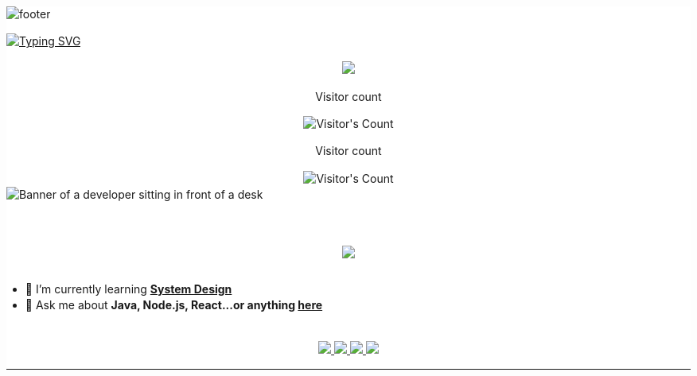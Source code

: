 <img width=100% src="https://capsule-render.vercel.app/api?type=waving&color=D9BED1&height=120&section=footer" alt="footer"/>








<a href="https://git.io/typing-svg"><img src="https://readme-typing-svg.herokuapp.com?font=Inconsolata&weight=500&size=25&duration=4500&pause=500&&color=4C8C92&width=435&lines=Hi+there!+;I'm+H%C3%A9lder;Software+Developer" alt="Typing SVG" /></a>



<p align="center">
  <img src="https://capsule-render.vercel.app/api?text=Hey Everyone!🕹️&animation=fadeIn&type=waving&color=gradient&height=100"/>
</p>



<div align="center"> 
  <p>Visitor count</p>
  <img src="https://profile-counter.glitch.me/{HelderHub}/count.svg" alt="Visitor's Count" />
</div>



<div align="center"> 
  <p>Visitor count</p>
  <img src="https://profile-counter.glitch.me/{HelderHub}/count.svg" alt="Visitor's Count" />
</div>





<img src="https://github.com/{HelderHub}/{HelderHub}/blob/main/software-developer.png" alt="Banner of a developer sitting in front of a desk">





<h1 align="center">
    <img src="https://readme-typing-svg.herokuapp.com/?font=Inter&size=48&center=true&vCenter=true&width=500&height=70&color=4493F8&duration=4000&lines=Hi+There!+👋;+I'm+Hélder+Fernandes!;" />
</h1>






- 🌱 I’m currently learning **[System Design](https://blog.bytebytego.com/p/free-system-design-pdf-158-pages)**
- 💬 Ask me about **Java, Node.js, React...or anything [here](https://github.com/{HelderHub}/{HelderHub}/issues)**

<br>
<div align="center">
  <a href="helderfernandeswork@gmail.com">
    <img src="https://img.shields.io/badge/Gmail-333333?style=for-the-badge&logo=gmail&logoColor=red" />
  </a>
  <a href="https://linkedin.com/in/helderfernandes101" target="_blank">
    <img src="https://img.shields.io/badge/LinkedIn-0077B5?style=for-the-badge&logo=linkedin&logoColor=white" target="_blank" />
  </a>
  <a href="https://medium.com/@helderfernandes" target="_blank">
    <img src="https://img.shields.io/badge/Medium-000000?style=for-the-badge&logo=medium&logoColor=white" target="_blank" />
  </a>
  <a href="https://codepen.io/helderfernandes" target="_blank">
    <img src="https://img.shields.io/badge/CodePen-1e1f26?style=for-the-badge&logo=codepen&logoColor=white" target="_blank" />
  </a>
</div>
<hr>
